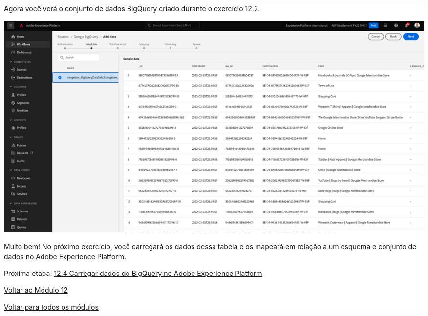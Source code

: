 Agora você verá o conjunto de dados BigQuery criado durante o exercício 12.2.

![demonstração](./images/datasets.png)

Muito bem! No próximo exercício, você carregará os dados dessa tabela e os mapeará em relação a um esquema e conjunto de dados no Adobe Experience Platform.

Próxima etapa: [12.4 Carregar dados do BigQuery no Adobe Experience Platform](./ex4.md)

[Voltar ao Módulo 12](./customer-journey-analytics-bigquery-gcp.md)

[Voltar para todos os módulos](./../../overview.md)
